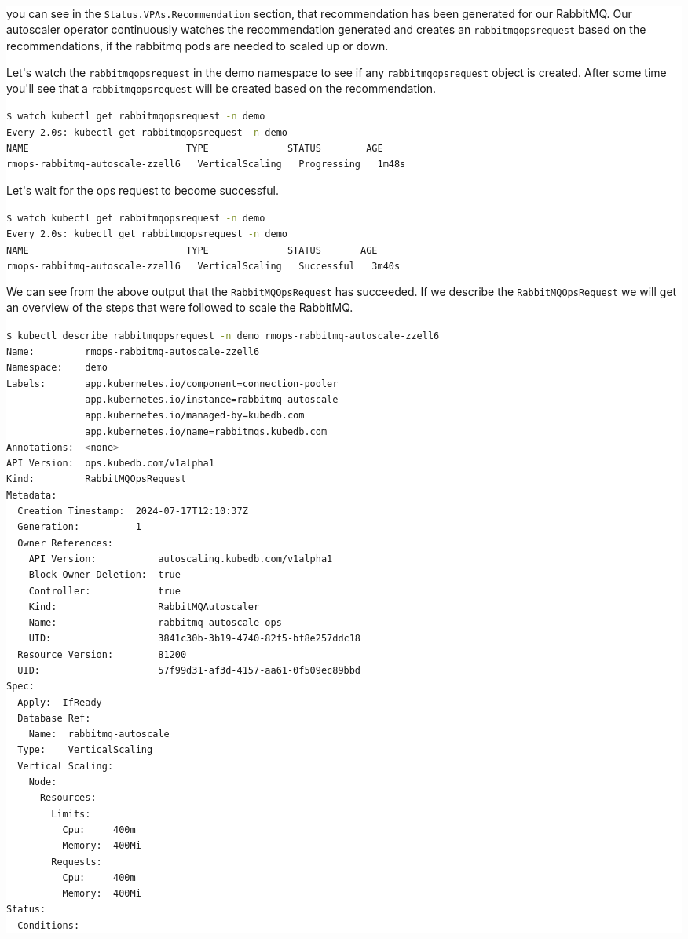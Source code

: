 you can see in the `Status.VPAs.Recommendation` section, that recommendation has been generated for our RabbitMQ. Our autoscaler operator continuously watches the recommendation generated and creates an `rabbitmqopsrequest` based on the recommendations, if the rabbitmq pods are needed to scaled up or down.

Let's watch the `rabbitmqopsrequest` in the demo namespace to see if any `rabbitmqopsrequest` object is created. After some time you'll see that a `rabbitmqopsrequest` will be created based on the recommendation.

```bash
$ watch kubectl get rabbitmqopsrequest -n demo
Every 2.0s: kubectl get rabbitmqopsrequest -n demo
NAME                            TYPE              STATUS        AGE
rmops-rabbitmq-autoscale-zzell6   VerticalScaling   Progressing   1m48s
```

Let's wait for the ops request to become successful.

```bash
$ watch kubectl get rabbitmqopsrequest -n demo
Every 2.0s: kubectl get rabbitmqopsrequest -n demo
NAME                            TYPE              STATUS       AGE
rmops-rabbitmq-autoscale-zzell6   VerticalScaling   Successful   3m40s
```

We can see from the above output that the `RabbitMQOpsRequest` has succeeded. If we describe the `RabbitMQOpsRequest` we will get an overview of the steps that were followed to scale the RabbitMQ.

```bash
$ kubectl describe rabbitmqopsrequest -n demo rmops-rabbitmq-autoscale-zzell6
Name:         rmops-rabbitmq-autoscale-zzell6
Namespace:    demo
Labels:       app.kubernetes.io/component=connection-pooler
              app.kubernetes.io/instance=rabbitmq-autoscale
              app.kubernetes.io/managed-by=kubedb.com
              app.kubernetes.io/name=rabbitmqs.kubedb.com
Annotations:  <none>
API Version:  ops.kubedb.com/v1alpha1
Kind:         RabbitMQOpsRequest
Metadata:
  Creation Timestamp:  2024-07-17T12:10:37Z
  Generation:          1
  Owner References:
    API Version:           autoscaling.kubedb.com/v1alpha1
    Block Owner Deletion:  true
    Controller:            true
    Kind:                  RabbitMQAutoscaler
    Name:                  rabbitmq-autoscale-ops
    UID:                   3841c30b-3b19-4740-82f5-bf8e257ddc18
  Resource Version:        81200
  UID:                     57f99d31-af3d-4157-aa61-0f509ec89bbd
Spec:
  Apply:  IfReady
  Database Ref:
    Name:  rabbitmq-autoscale
  Type:    VerticalScaling
  Vertical Scaling:
    Node:
      Resources:
        Limits:
          Cpu:     400m
          Memory:  400Mi
        Requests:
          Cpu:     400m
          Memory:  400Mi
Status:
  Conditions:
```